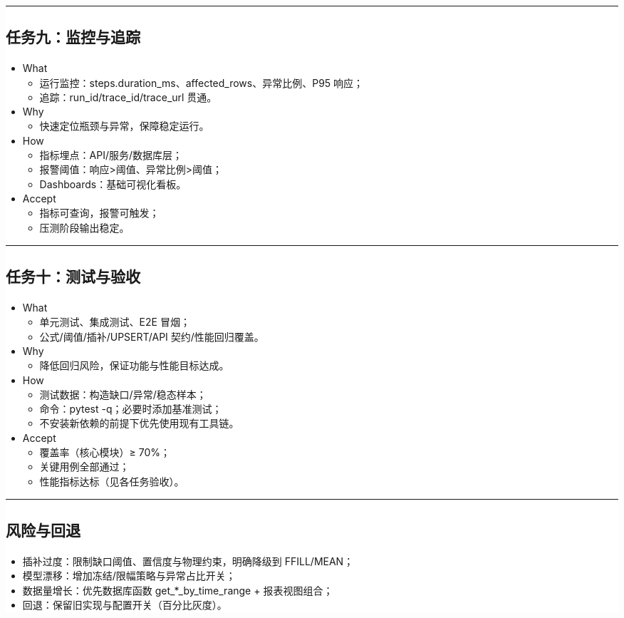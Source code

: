 ______________________________________________________________________

## 任务九：监控与追踪

- What
  - 运行监控：steps.duration_ms、affected_rows、异常比例、P95 响应；
  - 追踪：run_id/trace_id/trace_url 贯通。
- Why
  - 快速定位瓶颈与异常，保障稳定运行。
- How
  - 指标埋点：API/服务/数据库层；
  - 报警阈值：响应>阈值、异常比例>阈值；
  - Dashboards：基础可视化看板。
- Accept
  - 指标可查询，报警可触发；
  - 压测阶段输出稳定。

______________________________________________________________________

## 任务十：测试与验收

- What
  - 单元测试、集成测试、E2E 冒烟；
  - 公式/阈值/插补/UPSERT/API 契约/性能回归覆盖。
- Why
  - 降低回归风险，保证功能与性能目标达成。
- How
  - 测试数据：构造缺口/异常/稳态样本；
  - 命令：pytest -q；必要时添加基准测试；
  - 不安装新依赖的前提下优先使用现有工具链。
- Accept
  - 覆盖率（核心模块）≥ 70%；
  - 关键用例全部通过；
  - 性能指标达标（见各任务验收）。

______________________________________________________________________

## 风险与回退

- 插补过度：限制缺口阈值、置信度与物理约束，明确降级到 FFILL/MEAN；
- 模型漂移：增加冻结/限幅策略与异常占比开关；
- 数据量增长：优先数据库函数 get\_\*\_by_time_range + 报表视图组合；
- 回退：保留旧实现与配置开关（百分比灰度）。
